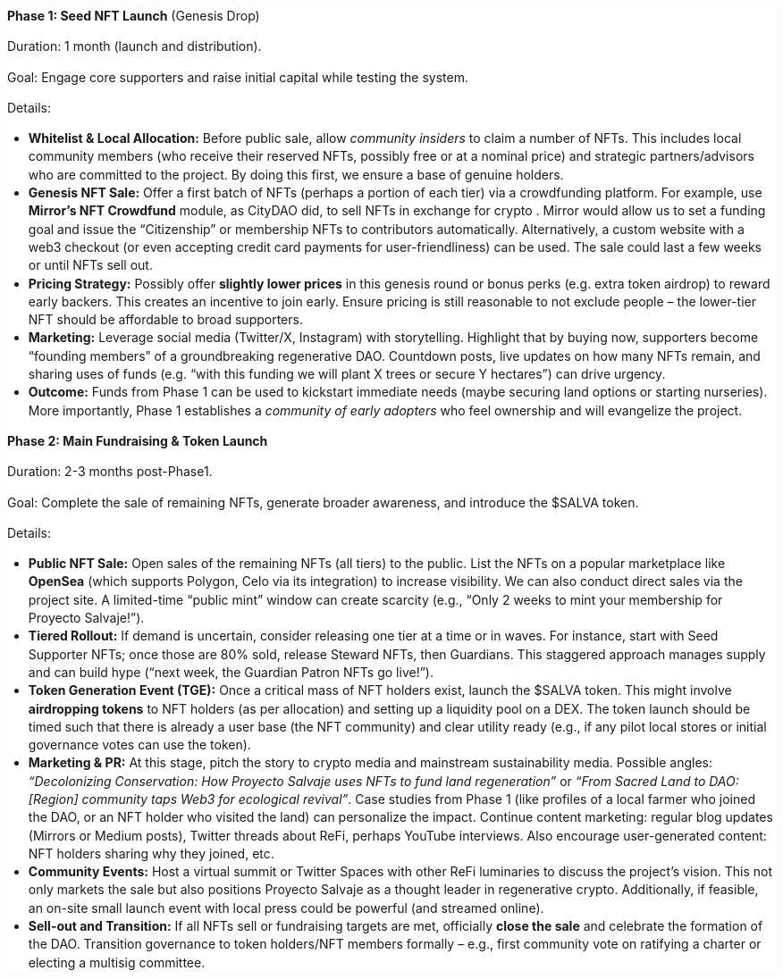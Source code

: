 **Phase 1: Seed NFT Launch** (Genesis Drop)

Duration: 1 month (launch and distribution).

Goal: Engage core supporters and raise initial capital while testing the system.

Details:

- **Whitelist & Local Allocation:** Before public sale, allow *community insiders* to claim a number of NFTs. This includes local community members (who receive their reserved NFTs, possibly free or at a nominal price) and strategic partners/advisors who are committed to the project. By doing this first, we ensure a base of genuine holders.
- **Genesis NFT Sale:** Offer a first batch of NFTs (perhaps a portion of each tier) via a crowdfunding platform. For example, use **Mirror’s NFT Crowdfund** module, as CityDAO did, to sell NFTs in exchange for crypto . Mirror would allow us to set a funding goal and issue the “Citizenship” or membership NFTs to contributors automatically. Alternatively, a custom website with a web3 checkout (or even accepting credit card payments for user-friendliness) can be used. The sale could last a few weeks or until NFTs sell out.
- **Pricing Strategy:** Possibly offer **slightly lower prices** in this genesis round or bonus perks (e.g. extra token airdrop) to reward early backers. This creates an incentive to join early. Ensure pricing is still reasonable to not exclude people – the lower-tier NFT should be affordable to broad supporters.
- **Marketing:** Leverage social media (Twitter/X, Instagram) with storytelling. Highlight that by buying now, supporters become “founding members” of a groundbreaking regenerative DAO. Countdown posts, live updates on how many NFTs remain, and sharing uses of funds (e.g. “with this funding we will plant X trees or secure Y hectares”) can drive urgency.
- **Outcome:** Funds from Phase 1 can be used to kickstart immediate needs (maybe securing land options or starting nurseries). More importantly, Phase 1 establishes a *community of early adopters* who feel ownership and will evangelize the project.

**Phase 2: Main Fundraising & Token Launch**

Duration: 2-3 months post-Phase1.

Goal: Complete the sale of remaining NFTs, generate broader awareness, and introduce the $SALVA token.

Details:

- **Public NFT Sale:** Open sales of the remaining NFTs (all tiers) to the public. List the NFTs on a popular marketplace like **OpenSea** (which supports Polygon, Celo via its integration) to increase visibility. We can also conduct direct sales via the project site. A limited-time “public mint” window can create scarcity (e.g., “Only 2 weeks to mint your membership for Proyecto Salvaje!”).
- **Tiered Rollout:** If demand is uncertain, consider releasing one tier at a time or in waves. For instance, start with Seed Supporter NFTs; once those are 80% sold, release Steward NFTs, then Guardians. This staggered approach manages supply and can build hype (“next week, the Guardian Patron NFTs go live!”).
- **Token Generation Event (TGE):** Once a critical mass of NFT holders exist, launch the $SALVA token. This might involve **airdropping tokens** to NFT holders (as per allocation) and setting up a liquidity pool on a DEX. The token launch should be timed such that there is already a user base (the NFT community) and clear utility ready (e.g., if any pilot local stores or initial governance votes can use the token).
- **Marketing & PR:** At this stage, pitch the story to crypto media and mainstream sustainability media. Possible angles: *“Decolonizing Conservation: How Proyecto Salvaje uses NFTs to fund land regeneration”* or *“From Sacred Land to DAO: [Region] community taps Web3 for ecological revival”*. Case studies from Phase 1 (like profiles of a local farmer who joined the DAO, or an NFT holder who visited the land) can personalize the impact. Continue content marketing: regular blog updates (Mirrors or Medium posts), Twitter threads about ReFi, perhaps YouTube interviews. Also encourage user-generated content: NFT holders sharing why they joined, etc.
- **Community Events:** Host a virtual summit or Twitter Spaces with other ReFi luminaries to discuss the project’s vision. This not only markets the sale but also positions Proyecto Salvaje as a thought leader in regenerative crypto. Additionally, if feasible, an on-site small launch event with local press could be powerful (and streamed online).
- **Sell-out and Transition:** If all NFTs sell or fundraising targets are met, officially **close the sale** and celebrate the formation of the DAO. Transition governance to token holders/NFT members formally – e.g., first community vote on ratifying a charter or electing a multisig committee.
